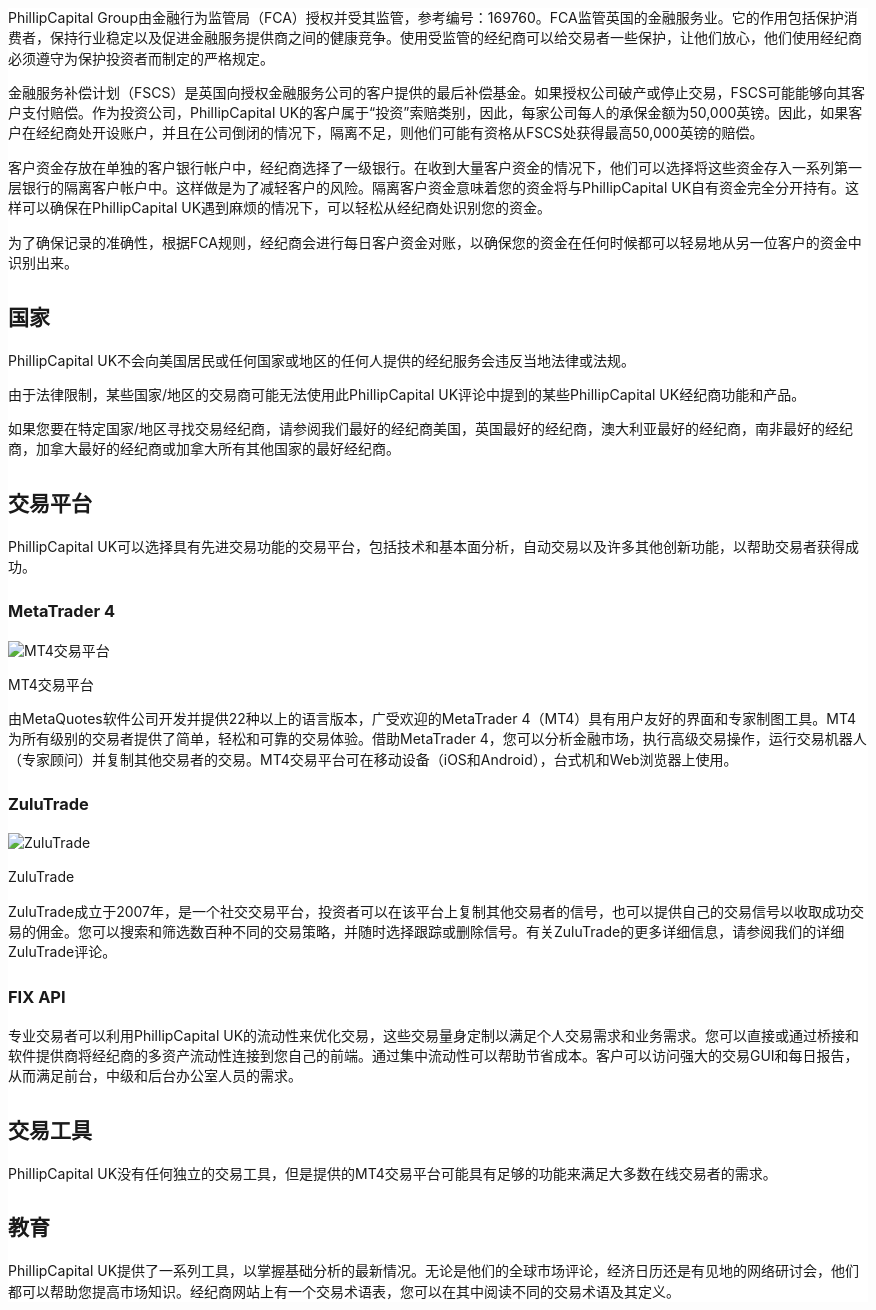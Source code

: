 PhillipCapital Group由金融行为监管局（FCA）授权并受其监管，参考编号：169760。FCA监管英国的金融服务业。它的作用包括保护消费者，保持行业稳定以及促进金融服务提供商之间的健康竞争。使用受监管的经纪商可以给交易者一些保护，让他们放心，他们使用经纪商必须遵守为保护投资者而制定的严格规定。

金融服务补偿计划（FSCS）是英国向授权金融服务公司的客户提供的最后补偿基金。如果授权公司破产或停止交易，FSCS可能能够向其客户支付赔偿。作为投资公司，PhillipCapital UK的客户属于“投资”索赔类别，因此，每家公司每人的承保金额为50,000英镑。因此，如果客户在经纪商处开设账户，并且在公司倒闭的情况下，隔离不足，则他们可能有资格从FSCS处获得最高50,000英镑的赔偿。

客户资金存放在单独的客户银行帐户中，经纪商选择了一级银行。在收到大量客户资金的情况下，他们可以选择将这些资金存入一系列第一层银行的隔离客户帐户中。这样做是为了减轻客户的风险。隔离客户资金意味着您的资金将与PhillipCapital UK自有资金完全分开持有。这样可以确保在PhillipCapital UK遇到麻烦的情况下，可以轻松从经纪商处识别您的资金。

为了确保记录的准确性，根据FCA规则，经纪商会进行每日客户资金对账，以确保您的资金在任何时候都可以轻易地从另一位客户的资金中识别出来。

## 国家

PhillipCapital UK不会向美国居民或任何国家或地区的任何人提供的经纪服务会违反当地法律或法规。

由于法律限制，某些国家/地区的交易商可能无法使用此PhillipCapital UK评论中提到的某些PhillipCapital UK经纪商功能和产品。

如果您要在特定国家/地区寻找交易经纪商，请参阅我们最好的经纪商美国，英国最好的经纪商，澳大利亚最好的经纪商，南非最好的经纪商，加拿大最好的经纪商或加拿大所有其他国家的最好经纪商。

## 交易平台

PhillipCapital UK可以选择具有先进交易功能的交易平台，包括技术和基本面分析，自动交易以及许多其他创新功能，以帮助交易者获得成功。

### MetaTrader 4

![MT4交易平台](https://cdn.fendou.la/funstoutiao/2020/11/PhillipCapital-UK-Review-MT4-Trading-Platform.jpg "MT4交易平台")

MT4交易平台

由MetaQuotes软件公司开发并提供22种以上的语言版本，广受欢迎的MetaTrader 4（MT4）具有用户友好的界面和专家制图工具。MT4为所有级别的交易者提供了简单，轻松和可靠的交易体验。借助MetaTrader 4，您可以分析金融市场，执行高级交易操作，运行交易机器人（专家顾问）并复制其他交易者的交易。MT4交易平台可在移动设备（iOS和Android），台式机和Web浏览器上使用。

### ZuluTrade

![ZuluTrade](https://cdn.fendou.la/funstoutiao/2020/11/PhillipCapital-UK-Review-ZuluTrade.png "ZuluTrade")

ZuluTrade

ZuluTrade成立于2007年，是一个社交交易平台，投资者可以在该平台上复制其他交易者的信号，也可以提供自己的交易信号以收取成功交易的佣金。您可以搜索和筛选数百种不同的交易策略，并随时选择跟踪或删除信号。有关ZuluTrade的更多详细信息，请参阅我们的详细ZuluTrade评论。

### FIX API

专业交易者可以利用PhillipCapital UK的流动性来优化交易，这些交易量身定制以满足个人交易需求和业务需求。您可以直接或通过桥接和软件提供商将经纪商的多资产流动性连接到您自己的前端。通过集中流动性可以帮助节省成本。客户可以访问强大的交易GUI和每日报告，从而满足前台，中级和后台办公室人员的需求。

## 交易工具

PhillipCapital UK没有任何独立的交易工具，但是提供的MT4交易平台可能具有足够的功能来满足大多数在线交易者的需求。

## 教育

PhillipCapital UK提供了一系列工具，以掌握基础分析的最新情况。无论是他们的全球市场评论，经济日历还是有见地的网络研讨会，他们都可以帮助您提高市场知识。经纪商网站上有一个交易术语表，您可以在其中阅读不同的交易术语及其定义。
